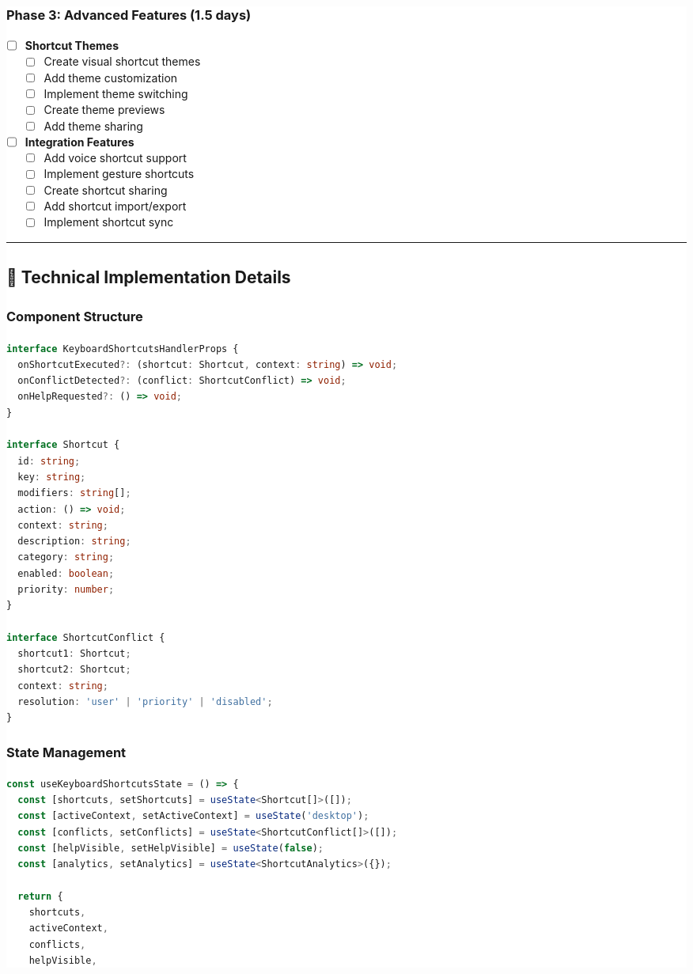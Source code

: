 ### Phase 3: Advanced Features (1.5 days)

- [ ] **Shortcut Themes**
  - [ ] Create visual shortcut themes
  - [ ] Add theme customization
  - [ ] Implement theme switching
  - [ ] Create theme previews
  - [ ] Add theme sharing

- [ ] **Integration Features**
  - [ ] Add voice shortcut support
  - [ ] Implement gesture shortcuts
  - [ ] Create shortcut sharing
  - [ ] Add shortcut import/export
  - [ ] Implement shortcut sync

---

## 🔧 Technical Implementation Details

### Component Structure

```typescript
interface KeyboardShortcutsHandlerProps {
  onShortcutExecuted?: (shortcut: Shortcut, context: string) => void;
  onConflictDetected?: (conflict: ShortcutConflict) => void;
  onHelpRequested?: () => void;
}

interface Shortcut {
  id: string;
  key: string;
  modifiers: string[];
  action: () => void;
  context: string;
  description: string;
  category: string;
  enabled: boolean;
  priority: number;
}

interface ShortcutConflict {
  shortcut1: Shortcut;
  shortcut2: Shortcut;
  context: string;
  resolution: 'user' | 'priority' | 'disabled';
}
```

### State Management

```typescript
const useKeyboardShortcutsState = () => {
  const [shortcuts, setShortcuts] = useState<Shortcut[]>([]);
  const [activeContext, setActiveContext] = useState('desktop');
  const [conflicts, setConflicts] = useState<ShortcutConflict[]>([]);
  const [helpVisible, setHelpVisible] = useState(false);
  const [analytics, setAnalytics] = useState<ShortcutAnalytics>({});

  return {
    shortcuts,
    activeContext,
    conflicts,
    helpVisible,
```